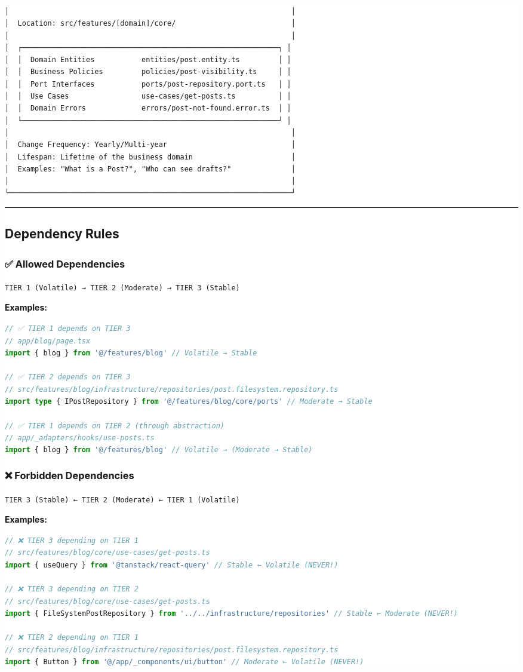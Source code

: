 ```
│                                                                  │
│  Location: src/features/[domain]/core/                           │
│                                                                  │
│  ┌────────────────────────────────────────────────────────────┐ │
│  │  Domain Entities           entities/post.entity.ts         │ │
│  │  Business Policies         policies/post-visibility.ts     │ │
│  │  Port Interfaces           ports/post-repository.port.ts   │ │
│  │  Use Cases                 use-cases/get-posts.ts          │ │
│  │  Domain Errors             errors/post-not-found.error.ts  │ │
│  └────────────────────────────────────────────────────────────┘ │
│                                                                  │
│  Change Frequency: Yearly/Multi-year                             │
│  Lifespan: Lifetime of the business domain                       │
│  Examples: "What is a Post?", "Who can see drafts?"              │
│                                                                  │
└──────────────────────────────────────────────────────────────────┘
```

---

## Dependency Rules

### ✅ Allowed Dependencies

```
TIER 1 (Volatile) → TIER 2 (Moderate) → TIER 3 (Stable)
```

**Examples:**

```typescript
// ✅ TIER 1 depends on TIER 3
// app/blog/page.tsx
import { blog } from '@/features/blog' // Volatile → Stable

// ✅ TIER 2 depends on TIER 3
// src/features/blog/infrastructure/repositories/post.filesystem.repository.ts
import type { IPostRepository } from '@/features/blog/core/ports' // Moderate → Stable

// ✅ TIER 1 depends on TIER 2 (through abstraction)
// app/_adapters/hooks/use-posts.ts
import { blog } from '@/features/blog' // Volatile → (Moderate → Stable)
```

### ❌ Forbidden Dependencies

```
TIER 3 (Stable) ← TIER 2 (Moderate) ← TIER 1 (Volatile)
```

**Examples:**

```typescript
// ❌ TIER 3 depending on TIER 1
// src/features/blog/core/use-cases/get-posts.ts
import { useQuery } from '@tanstack/react-query' // Stable ← Volatile (NEVER!)

// ❌ TIER 3 depending on TIER 2
// src/features/blog/core/use-cases/get-posts.ts
import { FileSystemPostRepository } from '../../infrastructure/repositories' // Stable ← Moderate (NEVER!)

// ❌ TIER 2 depending on TIER 1
// src/features/blog/infrastructure/repositories/post.filesystem.repository.ts
import { Button } from '@/app/_components/ui/button' // Moderate ← Volatile (NEVER!)
```
